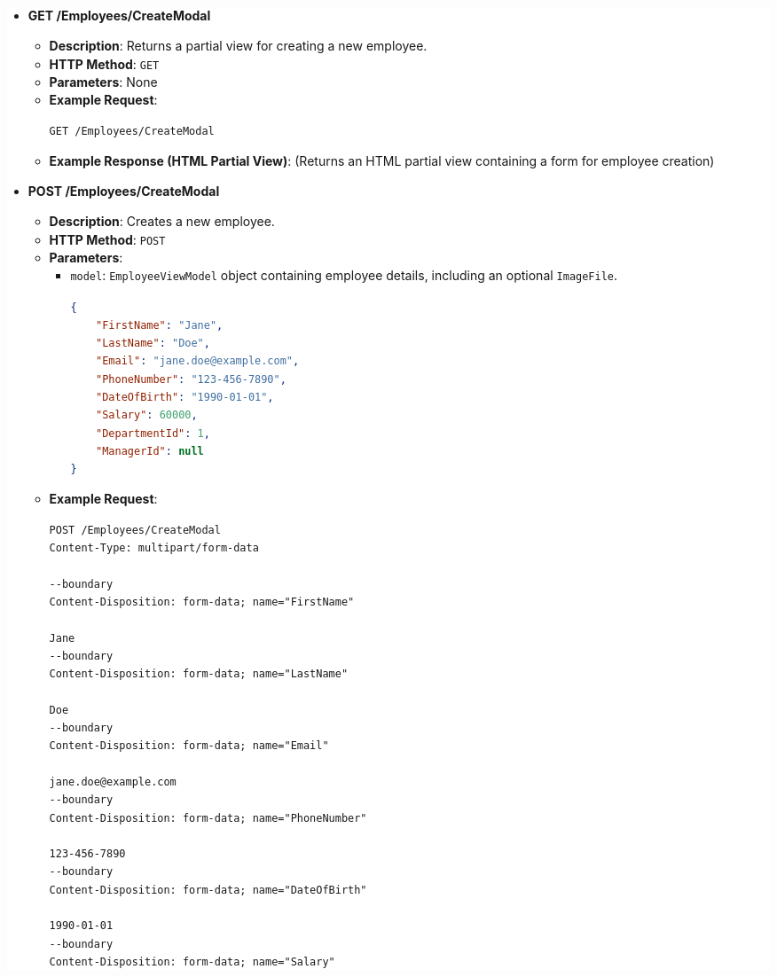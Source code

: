 *   **GET /Employees/CreateModal**
    *   **Description**: Returns a partial view for creating a new employee.
    *   **HTTP Method**: `GET`
    *   **Parameters**: None
    *   **Example Request**:
        ```
        GET /Employees/CreateModal
        ```
    *   **Example Response (HTML Partial View)**:
        (Returns an HTML partial view containing a form for employee creation)

*   **POST /Employees/CreateModal**
    *   **Description**: Creates a new employee.
    *   **HTTP Method**: `POST`
    *   **Parameters**:
        *   `model`: `EmployeeViewModel` object containing employee details, including an optional `ImageFile`.
            ```json
            {
                "FirstName": "Jane",
                "LastName": "Doe",
                "Email": "jane.doe@example.com",
                "PhoneNumber": "123-456-7890",
                "DateOfBirth": "1990-01-01",
                "Salary": 60000,
                "DepartmentId": 1,
                "ManagerId": null
            }
            ```
    *   **Example Request**:
        ```
        POST /Employees/CreateModal
        Content-Type: multipart/form-data

        --boundary
        Content-Disposition: form-data; name="FirstName"

        Jane
        --boundary
        Content-Disposition: form-data; name="LastName"

        Doe
        --boundary
        Content-Disposition: form-data; name="Email"

        jane.doe@example.com
        --boundary
        Content-Disposition: form-data; name="PhoneNumber"

        123-456-7890
        --boundary
        Content-Disposition: form-data; name="DateOfBirth"

        1990-01-01
        --boundary
        Content-Disposition: form-data; name="Salary"
